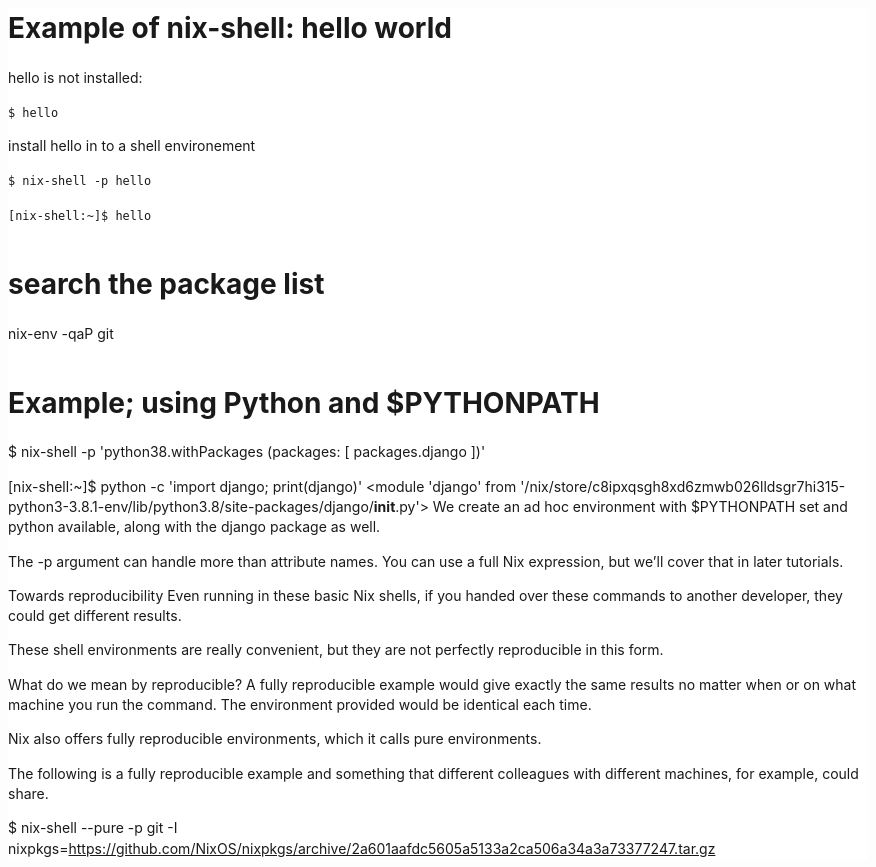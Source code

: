 




# Example of nix-shell: hello world 

hello is not installed:

```
$ hello
```

install hello in to a shell environement 
```
$ nix-shell -p hello
```

```
[nix-shell:~]$ hello
```

# search the package list

nix-env -qaP git


# Example; using Python and $PYTHONPATH

$ nix-shell -p 'python38.withPackages (packages: [ packages.django ])'

[nix-shell:~]$ python -c 'import django; print(django)'
<module 'django' from '/nix/store/c8ipxqsgh8xd6zmwb026lldsgr7hi315-python3-3.8.1-env/lib/python3.8/site-packages/django/__init__.py'>
We create an ad hoc environment with $PYTHONPATH set and python available, along with the django package as well.

The -p argument can handle more than attribute names. You can use a full Nix expression, but we’ll cover that in later tutorials.

Towards reproducibility
Even running in these basic Nix shells, if you handed over these commands to another developer, they could get different results.

These shell environments are really convenient, but they are not perfectly reproducible in this form.

What do we mean by reproducible? A fully reproducible example would give exactly the same results no matter when or on what machine you run the command. The environment provided would be identical each time.

Nix also offers fully reproducible environments, which it calls pure environments.

The following is a fully reproducible example and something that different colleagues with different machines, for example, could share.

$ nix-shell --pure -p git -I nixpkgs=https://github.com/NixOS/nixpkgs/archive/2a601aafdc5605a5133a2ca506a34a3a73377247.tar.gz
